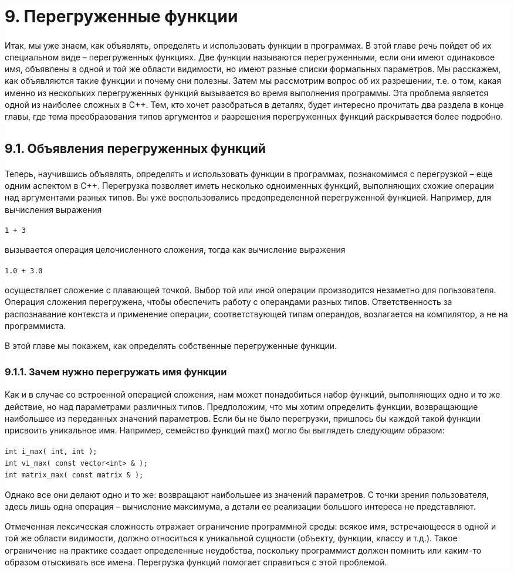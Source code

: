 # 9. Перегруженные функции

Итак, мы уже знаем, как объявлять, определять и использовать функции в программах. В этой главе речь пойдет об их специальном виде – перегруженных функциях. Две функции называются перегруженными, если они имеют одинаковое имя, объявлены в одной и той же области видимости, но имеют разные списки формальных параметров. Мы расскажем, как объявляются такие функции и почему они полезны. Затем мы рассмотрим вопрос об их разрешении, т.е. о том, какая именно из нескольких перегруженных функций вызывается во время выполнения программы. Эта проблема является одной из наиболее сложных в C++. Тем, кто хочет разобраться в деталях, будет интересно прочитать два раздела в конце главы, где тема преобразования типов аргументов и разрешения перегруженных функций раскрывается более подробно.

## 9.1. Объявления перегруженных функций

Теперь, научившись объявлять, определять и использовать функции в программах, познакомимся с перегрузкой – еще одним аспектом в C++. Перегрузка позволяет иметь несколько одноименных функций, выполняющих схожие операции над аргументами разных типов.
Вы уже воспользовались предопределенной перегруженной функцией. Например, для вычисления выражения

```
1 + 3
```
вызывается операция целочисленного сложения, тогда как вычисление выражения

```
1.0 + 3.0
```
осуществляет сложение с плавающей точкой. Выбор той или иной операции производится незаметно для пользователя. Операция сложения перегружена, чтобы обеспечить работу с операндами разных типов. Ответственность за распознавание контекста и применение операции, соответствующей типам операндов, возлагается на компилятор, а не на программиста.

В этой главе мы покажем, как определять собственные перегруженные функции.

### 9.1.1. Зачем нужно перегружать имя функции

Как и в случае со встроенной операцией сложения, нам может понадобиться набор функций, выполняющих одно и то же действие, но над параметрами различных типов. Предположим, что мы хотим определить функции, возвращающие наибольшее из переданных значений параметров. Если бы не было перегрузки, пришлось бы каждой такой функции присвоить уникальное имя. Например, семейство функций max() могло бы выглядеть следующим образом:

```
int i_max( int, int );
int vi_max( const vector<int> & );
int matrix_max( const matrix & );
```
Однако все они делают одно и то же: возвращают наибольшее из значений параметров. С точки зрения пользователя, здесь лишь одна операция – вычисление максимума, а детали ее реализации большого интереса не представляют.

Отмеченная лексическая сложность отражает ограничение программной среды: всякое имя, встречающееся в одной и той же области видимости, должно относиться к уникальной сущности (объекту, функции, классу и т.д.). Такое ограничение на практике создает определенные неудобства, поскольку программист должен помнить или каким-то образом отыскивать все имена. Перегрузка функций помогает справиться с этой проблемой.

